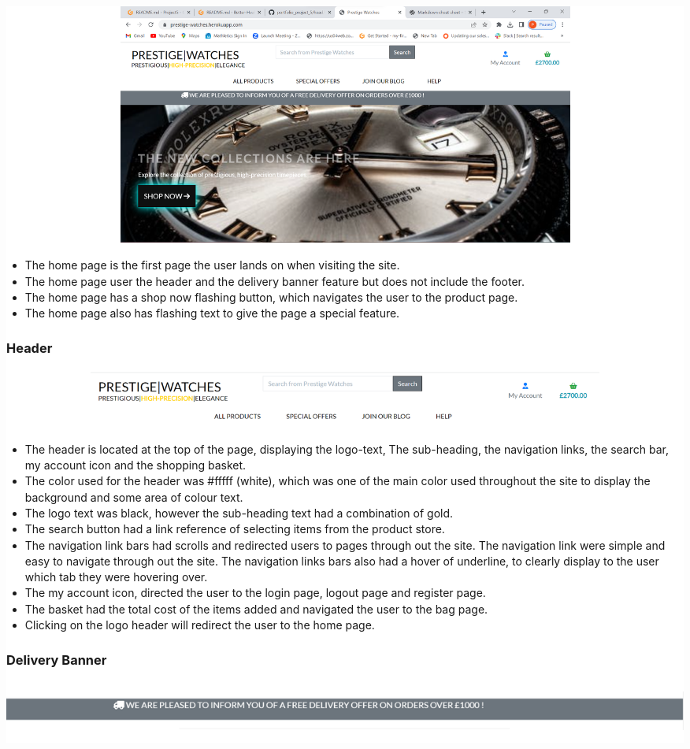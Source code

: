 <img src="docs/readme-images/home.png" alt = "Home" style="height:300px; width: 100%;">

+ The home page is the first page the user lands on when visiting the site. 
+ The home page user the header and the delivery banner feature but does not include the footer. 
+ The home page has a shop now flashing button, which navigates the user to the product page. 
+ The home page also has flashing text to give the page a special feature. 

### Header
<img src="docs/readme-images/header.png" alt = "Header" style="height:70px; width: 100%;">

+ The header is located at the top of the page, displaying the logo-text, The sub-heading, the navigation links, the search bar, my account icon and the shopping basket.
+ The color used for the header was #fffff (white), which was one of the main color used throughout the site to display the background and some area of colour text. 
+ The logo text was black, however the sub-heading text had a combination of gold. 
+ The search button had a link reference of selecting items from the product store. 
+ The navigation link bars had scrolls and redirected users to pages through out the site. The navigation link were simple and easy to navigate through out the site. The navigation links bars also had a hover of underline, to clearly display to the user which tab they were hovering over. 
+ The my account icon, directed the user to the login page, logout page and register page. 
+ The basket had the total cost of the items added and navigated the user to the bag page. 
+ Clicking on the logo header will redirect the user to the home page. 

### Delivery Banner 
<img src="docs/readme-images/banner.png" alt = "Delivery Banner" style="height:70px; width: 100%;">
